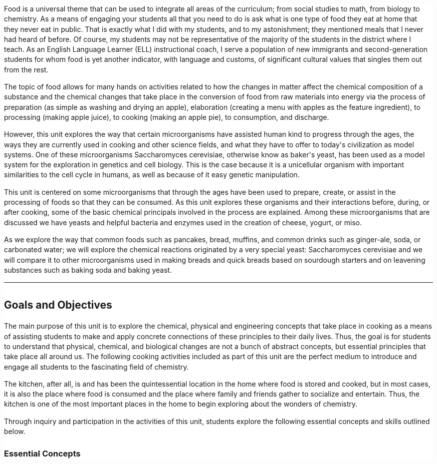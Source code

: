 Food is a universal theme that can be used to integrate all areas of the curriculum; from social studies to math, from biology to chemistry. As a means of engaging your students all that you need to do is ask what is one type of food they eat at home that they never eat in public. That is exactly what I did with my students, and to my astonishment; they mentioned meals that I never had heard of before. Of course, my students may not be representative of the majority of the students in the district where I teach. As an English Language Learner (ELL) instructional coach, I serve a population of new immigrants and second-generation students for whom food is yet another indicator, with language and customs, of significant cultural values that singles them out from the rest.
</p>
<p>
The topic of food allows for many hands on activities related to how the changes in matter affect the chemical composition of a substance and the chemical changes that take place in the conversion of food from raw materials into energy via the process of preparation (as simple as washing and drying an apple), elaboration (creating a menu with apples as the feature ingredient), to processing (making apple juice), to cooking (making an apple pie), to consumption, and discharge.
</p>
<p>
However, this unit explores the way that certain microorganisms have assisted human kind to progress through the ages, the ways they are currently used in cooking and other science fields, and what they have to offer to today's civilization as model systems. One of these microorganisms Saccharomyces cerevisiae, otherwise know as baker's yeast, has been used as a model system for the exploration in genetics and cell biology. This is the case because it is a unicellular organism with important similarities to the cell cycle in humans, as well as because of it easy genetic manipulation.
</p>
<p>
This unit is centered on some microorganisms that through the ages have been used to prepare, create, or assist in the processing of foods so that they can be consumed. As this unit explores these organisms and their interactions before, during, or after cooking, some of the basic chemical principals involved in the process are explained. Among these microorganisms that are discussed we have yeasts and helpful bacteria and enzymes used in the creation of cheese, yogurt, or miso.
</p>
<p>
As we explore the way that common foods such as pancakes, bread, muffins, and common drinks such as ginger-ale, soda, or carbonated water; we will explore the chemical reactions originated by a very special yeast: Saccharomyces cerevisiae and we will compare it to other microorganisms used in making breads and quick breads based on sourdough starters and on leavening substances such as baking soda and baking yeast.
</p>
<hr/>
<h2>
Goals and Objectives
</h2>
<p>
The main purpose of this unit is to explore the chemical, physical and engineering concepts that take place in cooking as a means of assisting students to make and apply concrete connections of these principles to their daily lives. Thus, the goal is for students to understand that physical, chemical, and biological changes are not a bunch of abstract concepts, but essential principles that take place all around us. The following cooking activities included as part of this unit are the perfect medium to introduce and engage all students to the fascinating field of chemistry.
</p>
<p>
The kitchen, after all, is and has been the quintessential location in the home where food is stored and cooked, but in most cases, it is also the place where food is consumed and the place where family and friends gather to socialize and entertain. Thus, the kitchen is one of the most important places in the home to begin exploring about the wonders of chemistry.
</p>
<p>
Through inquiry and participation in the activities of this unit, students explore the following essential concepts and skills outlined below.
</p>
<h3>
Essential Concepts
</h3>
<p>